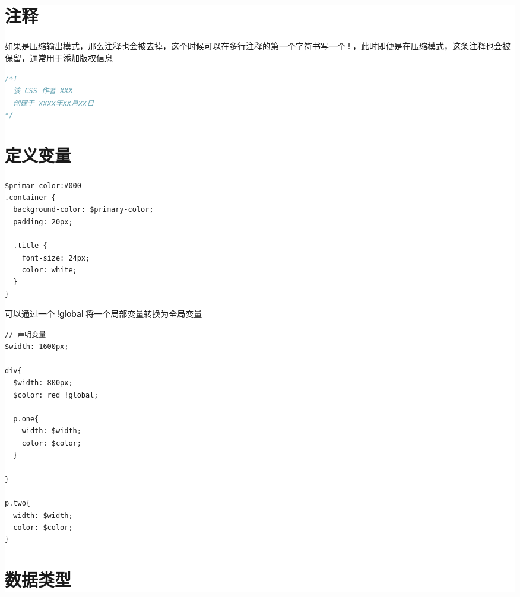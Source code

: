 # 注释

如果是压缩输出模式，那么注释也会被去掉，这个时候可以在多行注释的第一个字符书写一个 ! ，此时即便是在压缩模式，这条注释也会被保留，通常用于添加版权信息

```css
/*!
  该 CSS 作者 XXX
  创建于 xxxx年xx月xx日
*/
```

# 定义变量

```
$primar-color:#000
.container {
  background-color: $primary-color;
  padding: 20px;

  .title {
    font-size: 24px;
    color: white;
  }
}
```

可以通过一个 !global 将一个局部变量转换为全局变量

```
// 声明变量
$width: 1600px;

div{
  $width: 800px;
  $color: red !global;

  p.one{
    width: $width;
    color: $color;
  }

}

p.two{
  width: $width;
  color: $color;
}
```

# 数据类型
